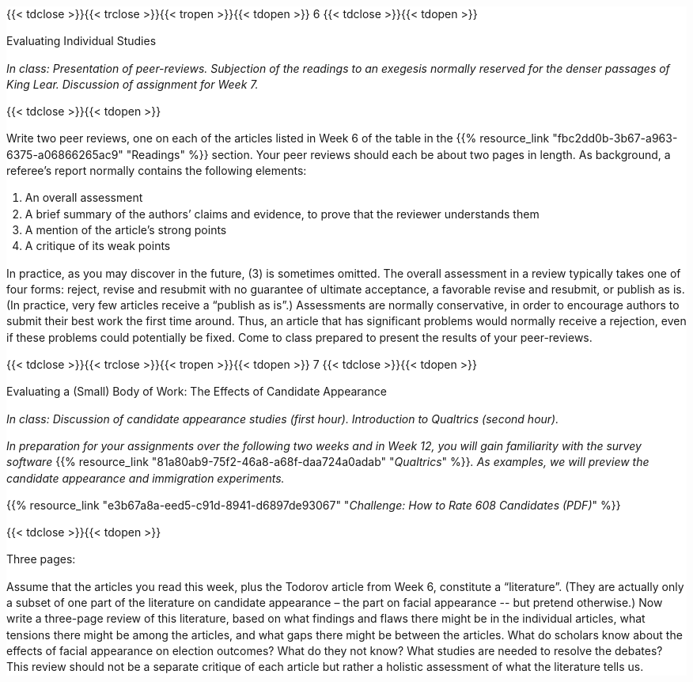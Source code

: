 {{< tdclose >}}{{< trclose >}}{{< tropen >}}{{< tdopen >}}
6
{{< tdclose >}}{{< tdopen >}}

Evaluating Individual Studies

*In class: Presentation of peer-reviews. Subjection of the readings to an exegesis normally reserved for the denser passages of King Lear. Discussion of assignment for Week 7.*

{{< tdclose >}}{{< tdopen >}}

Write two peer reviews, one on each of the articles listed in Week 6 of the table in the {{% resource_link "fbc2dd0b-3b67-a963-6375-a06866265ac9" "Readings" %}} section. Your peer reviews should each be about two pages in length. As background, a referee’s report normally contains the following elements:

1. An overall assessment 
2. A brief summary of the authors’ claims and evidence, to prove that the reviewer understands them 
3. A mention of the article’s strong points
4. A critique of its weak points

In practice, as you may discover in the future, (3) is sometimes omitted. The overall assessment in a review typically takes one of four forms: reject, revise and resubmit with no guarantee of ultimate acceptance, a favorable revise and resubmit, or publish as is. (In practice, very few articles receive a “publish as is”.) Assessments are normally conservative, in order to encourage authors to submit their best work the first time around. Thus, an article that has significant problems would normally receive a rejection, even if these problems could potentially be fixed. Come to class prepared to present the results of your peer-reviews.

{{< tdclose >}}{{< trclose >}}{{< tropen >}}{{< tdopen >}}
7
{{< tdclose >}}{{< tdopen >}}

Evaluating a (Small) Body of Work: The Effects of Candidate Appearance

*In class: Discussion of candidate appearance studies (first hour). Introduction to Qualtrics (second hour).*

*In preparation for your assignments over the following two weeks and in Week 12, you will gain familiarity with the survey software* {{% resource_link "81a80ab9-75f2-46a8-a68f-daa724a0adab" "*Qualtrics*" %}}*. As examples, we will preview the candidate appearance and immigration experiments.*

{{% resource_link "e3b67a8a-eed5-c91d-8941-d6897de93067" "*Challenge: How to Rate 608 Candidates (PDF)*" %}}

{{< tdclose >}}{{< tdopen >}}

Three pages:

Assume that the articles you read this week, plus the Todorov article from Week 6, constitute a “literature”. (They are actually only a subset of one part of the literature on candidate appearance – the part on facial appearance -- but pretend otherwise.) Now write a three-page review of this literature, based on what findings and flaws there might be in the individual articles, what tensions there might be among the articles, and what gaps there might be between the articles. What do scholars know about the effects of facial appearance on election outcomes? What do they not know? What studies are needed to resolve the debates? This review should not be a separate critique of each article but rather a holistic assessment of what the literature tells us.
